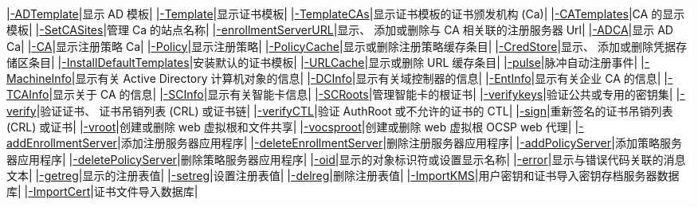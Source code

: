 |[-ADTemplate](#BKMK_ADTemplate)|显示 AD 模板|
|[-Template](#BKMK_template)|显示证书模板|
|[-TemplateCAs](#BKMK_TemplateCAs)|显示证书模板的证书颁发机构 (Ca)|
|[-CATemplates](#BKMK_CATemplates)|CA 的显示模板|
|[-SetCASites](#BKMK_SetCASites)|管理 Ca 的站点名称|
|[-enrollmentServerURL](#BKMK_enrollmentServerURL)|显示、 添加或删除与 CA 相关联的注册服务器 Url|
|[-ADCA](#BKMK_ADCA)|显示 AD Ca|
|[-CA](#BKMK_CA)|显示注册策略 Ca|
|[-Policy](#BKMK_Policy)|显示注册策略|
|[-PolicyCache](#BKMK_PolicyCache)|显示或删除注册策略缓存条目|
|[-CredStore](#BKMK_Credstore)|显示、 添加或删除凭据存储区条目|
|[-InstallDefaultTemplates](#BKMK_InstallDefaultTemplates)|安装默认的证书模板|
|[-URLCache](#BKMK_URLCache)|显示或删除 URL 缓存条目|
|[-pulse](#BKMK_pulse)|脉冲自动注册事件|
|[-MachineInfo](#BKMK_MachineInfo)|显示有关 Active Directory 计算机对象的信息|
|[-DCInfo](#BKMK_DCInfo)|显示有关域控制器的信息|
|[-EntInfo](#BKMK_EntInfo)|显示有关企业 CA 的信息|
|[-TCAInfo](#BKMK_TCAInfo)|显示关于 CA 的信息|
|[-SCInfo](#BKMK_SCInfo)|显示有关智能卡信息|
|[-SCRoots](#BKMK_SCRoots)|管理智能卡的根证书|
|[-verifykeys](#BKMK_verifykeys)|验证公共或专用的密钥集|
|[-verify](#BKMK_verify)|验证证书、 证书吊销列表 (CRL) 或证书链|
|[-verifyCTL](#BKMK_verifyCTL)|验证 AuthRoot 或不允许的证书的 CTL|
|[-sign](#BKMK_sign)|重新签名的证书吊销列表 (CRL) 或证书|
|[-vroot](#BKMK_vroot)|创建或删除 web 虚拟根和文件共享|
|[-vocsproot](#BKMK_vocsproot)|创建或删除 web 虚拟根 OCSP web 代理|
|[-addEnrollmentServer](#BKMK_addEnrollmentServer)|添加注册服务器应用程序|
|[-deleteEnrollmentServer](#BKMK_deleteEnrollmentServer)|删除注册服务器应用程序|
|[-addPolicyServer](#BKMK_addPolicyServer)|添加策略服务器应用程序|
|[-deletePolicyServer](#BKMK_deletePolicyServer)|删除策略服务器应用程序|
|[-oid](#BKMK_oid)|显示的对象标识符或设置显示名称|
|[-error](#BKMK_error)|显示与错误代码关联的消息文本|
|[-getreg](#BKMK_getreg)|显示的注册表值|
|[-setreg](#BKMK_setreg)|设置注册表值|
|[-delreg](#BKMK_delreg)|删除注册表值|
|[-ImportKMS](#BKMK_ImportKMS)|用户密钥和证书导入密钥存档服务器数据库|
|[-ImportCert](#BKMK_ImportCert)|证书文件导入数据库|